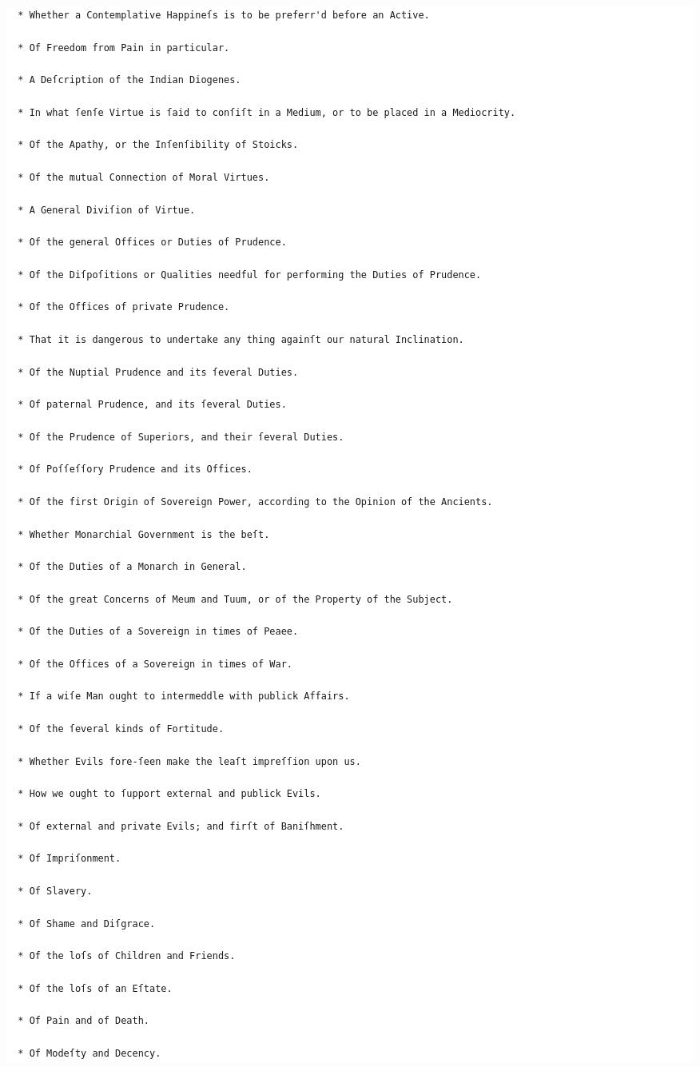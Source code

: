       * Whether a Contemplative Happineſs is to be preferr'd before an Active.

      * Of Freedom from Pain in particular.

      * A Deſcription of the Indian Diogenes.

      * In what ſenſe Virtue is ſaid to conſiſt in a Medium, or to be placed in a Mediocrity.

      * Of the Apathy, or the Inſenſibility of Stoicks.

      * Of the mutual Connection of Moral Virtues.

      * A General Diviſion of Virtue.

      * Of the general Offices or Duties of Prudence.

      * Of the Diſpoſitions or Qualities needful for performing the Duties of Prudence.

      * Of the Offices of private Prudence.

      * That it is dangerous to undertake any thing againſt our natural Inclination.

      * Of the Nuptial Prudence and its ſeveral Duties.

      * Of paternal Prudence, and its ſeveral Duties.

      * Of the Prudence of Superiors, and their ſeveral Duties.

      * Of Poſſeſſory Prudence and its Offices.

      * Of the first Origin of Sovereign Power, according to the Opinion of the Ancients.

      * Whether Monarchial Government is the beſt.

      * Of the Duties of a Monarch in General.

      * Of the great Concerns of Meum and Tuum, or of the Property of the Subject.

      * Of the Duties of a Sovereign in times of Peaee.

      * Of the Offices of a Sovereign in times of War.

      * If a wiſe Man ought to intermeddle with publick Affairs.

      * Of the ſeveral kinds of Fortitude.

      * Whether Evils fore-ſeen make the leaſt impreſſion upon us.

      * How we ought to ſupport external and publick Evils.

      * Of external and private Evils; and firſt of Baniſhment.

      * Of Impriſonment.

      * Of Slavery.

      * Of Shame and Diſgrace.

      * Of the loſs of Children and Friends.

      * Of the loſs of an Eſtate.

      * Of Pain and of Death.

      * Of Modeſty and Decency.
